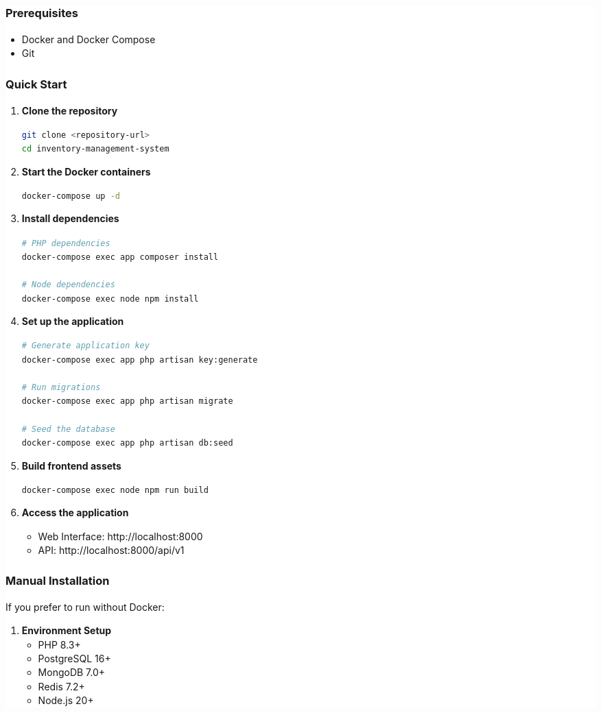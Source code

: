 ### Prerequisites
- Docker and Docker Compose
- Git

### Quick Start

1. **Clone the repository**
   ```bash
   git clone <repository-url>
   cd inventory-management-system
   ```

2. **Start the Docker containers**
   ```bash
   docker-compose up -d
   ```

3. **Install dependencies**
   ```bash
   # PHP dependencies
   docker-compose exec app composer install
   
   # Node dependencies
   docker-compose exec node npm install
   ```

4. **Set up the application**
   ```bash
   # Generate application key
   docker-compose exec app php artisan key:generate
   
   # Run migrations
   docker-compose exec app php artisan migrate
   
   # Seed the database
   docker-compose exec app php artisan db:seed
   ```

5. **Build frontend assets**
   ```bash
   docker-compose exec node npm run build
   ```

6. **Access the application**
   - Web Interface: http://localhost:8000
   - API: http://localhost:8000/api/v1

### Manual Installation

If you prefer to run without Docker:

1. **Environment Setup**
   - PHP 8.3+
   - PostgreSQL 16+
   - MongoDB 7.0+
   - Redis 7.2+
   - Node.js 20+
